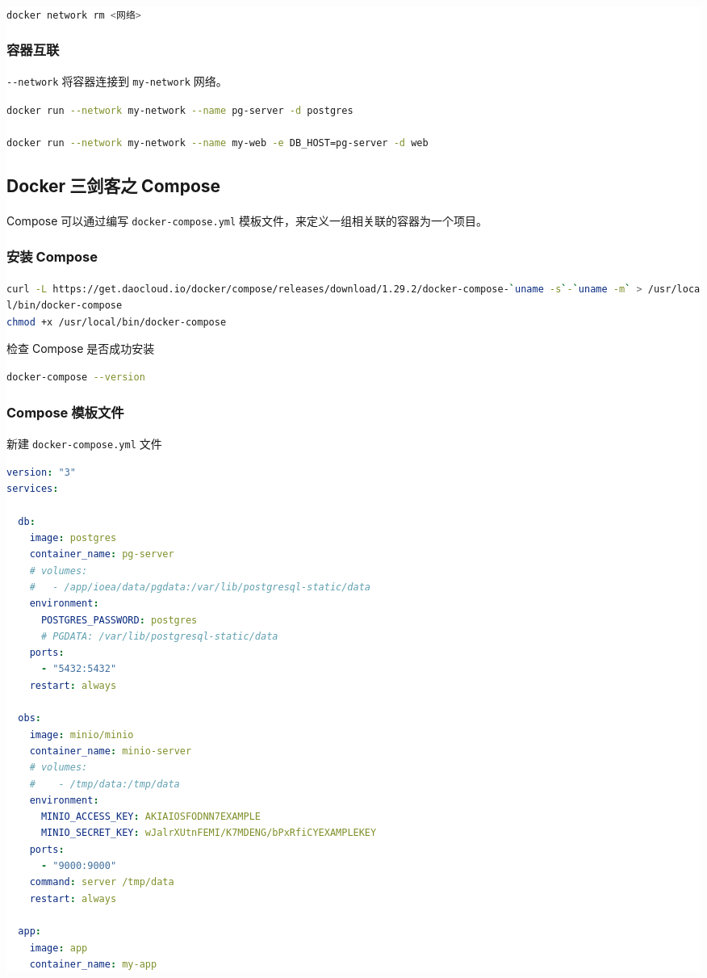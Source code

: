 ```bash
docker network rm <网络>
```

### 容器互联

`--network` 将容器连接到 `my-network` 网络。

```bash
docker run --network my-network --name pg-server -d postgres

docker run --network my-network --name my-web -e DB_HOST=pg-server -d web
```

## Docker 三剑客之 Compose

Compose 可以通过编写 `docker-compose.yml` 模板文件，来定义一组相关联的容器为一个项目。

### 安装 Compose

```bash
curl -L https://get.daocloud.io/docker/compose/releases/download/1.29.2/docker-compose-`uname -s`-`uname -m` > /usr/local/bin/docker-compose
chmod +x /usr/local/bin/docker-compose
```

检查 Compose 是否成功安装

```bash
docker-compose --version
```

### Compose 模板文件

新建 `docker-compose.yml` 文件

```yml
version: "3"
services:

  db:
    image: postgres
    container_name: pg-server
    # volumes: 
    #   - /app/ioea/data/pgdata:/var/lib/postgresql-static/data
    environment:
      POSTGRES_PASSWORD: postgres
      # PGDATA: /var/lib/postgresql-static/data
    ports:
      - "5432:5432"
    restart: always

  obs:
    image: minio/minio
    container_name: minio-server
    # volumes:
    #    - /tmp/data:/tmp/data
    environment:
      MINIO_ACCESS_KEY: AKIAIOSFODNN7EXAMPLE
      MINIO_SECRET_KEY: wJalrXUtnFEMI/K7MDENG/bPxRfiCYEXAMPLEKEY
    ports:
      - "9000:9000"
    command: server /tmp/data
    restart: always

  app:
    image: app
    container_name: my-app
```